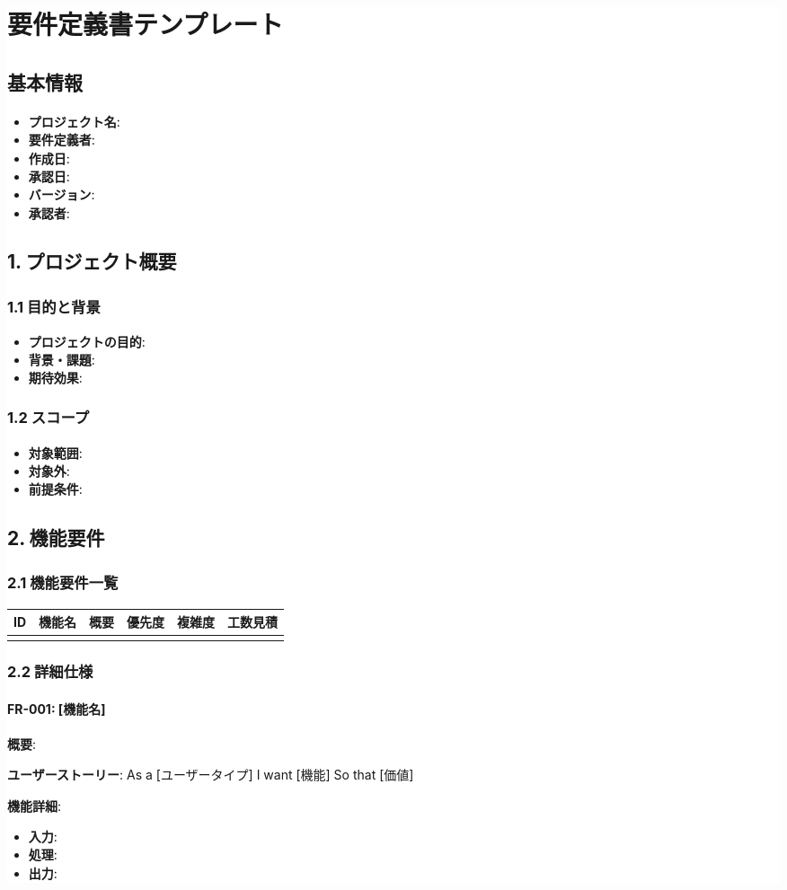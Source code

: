 # 要件定義書テンプレート

## 基本情報

- **プロジェクト名**:
- **要件定義者**:
- **作成日**:
- **承認日**:
- **バージョン**:
- **承認者**:

## 1. プロジェクト概要

### 1.1 目的と背景

- **プロジェクトの目的**:
- **背景・課題**:
- **期待効果**:

### 1.2 スコープ

- **対象範囲**:
- **対象外**:
- **前提条件**:

## 2. 機能要件

### 2.1 機能要件一覧

| ID | 機能名 | 概要 | 優先度 | 複雑度 | 工数見積 |
|----|--------|------|--------|--------|----------|
|    |        |      |        |        |          |

### 2.2 詳細仕様

#### FR-001: [機能名]

**概要**:

**ユーザーストーリー**:
As a [ユーザータイプ]
I want [機能]
So that [価値]

**機能詳細**:

- **入力**:
- **処理**:
- **出力**:
